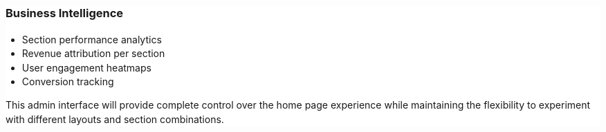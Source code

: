 ### Business Intelligence
- Section performance analytics
- Revenue attribution per section
- User engagement heatmaps
- Conversion tracking

This admin interface will provide complete control over the home page experience while maintaining the flexibility to experiment with different layouts and section combinations.
